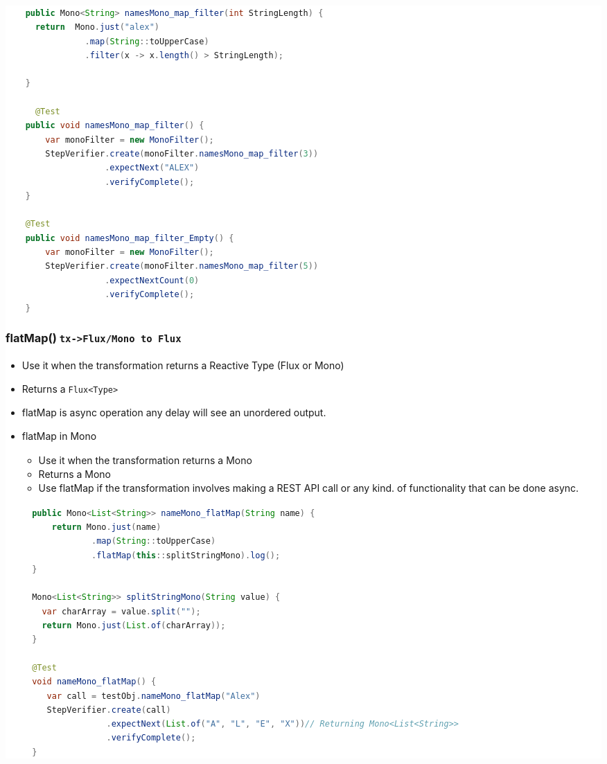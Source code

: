 ```java
    public Mono<String> namesMono_map_filter(int StringLength) {
      return  Mono.just("alex")
                .map(String::toUpperCase)
                .filter(x -> x.length() > StringLength);

    }

      @Test
    public void namesMono_map_filter() {
        var monoFilter = new MonoFilter();
        StepVerifier.create(monoFilter.namesMono_map_filter(3))
                    .expectNext("ALEX")
                    .verifyComplete();
    }

    @Test
    public void namesMono_map_filter_Empty() {
        var monoFilter = new MonoFilter();
        StepVerifier.create(monoFilter.namesMono_map_filter(5))
                    .expectNextCount(0)
                    .verifyComplete();
    }
```


### flatMap() `tx->Flux/Mono to Flux`

- Use it when the transformation returns a Reactive Type (Flux or Mono)
- Returns a `Flux<Type>`
- flatMap is async operation any delay will see an unordered output.

- flatMap in Mono
  - Use it when the transformation returns a Mono
  - Returns a Mono<T>
  - Use flatMap if the transformation involves making a REST API call or any kind.
  of functionality that can be done async.
 
  ```java
    public Mono<List<String>> nameMono_flatMap(String name) {
        return Mono.just(name)
                .map(String::toUpperCase)
                .flatMap(this::splitStringMono).log();
    }
    
    Mono<List<String>> splitStringMono(String value) {
      var charArray = value.split("");
      return Mono.just(List.of(charArray));
    }

    @Test
    void nameMono_flatMap() {
       var call = testObj.nameMono_flatMap("Alex")
       StepVerifier.create(call)
                   .expectNext(List.of("A", "L", "E", "X"))// Returning Mono<List<String>>
                   .verifyComplete(); 
    }
  ```  
